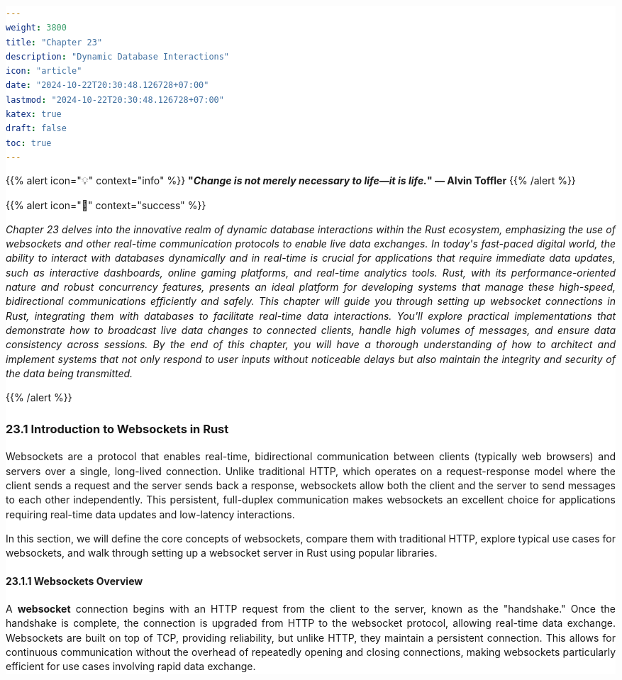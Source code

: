 ```yaml
---
weight: 3800
title: "Chapter 23"
description: "Dynamic Database Interactions"
icon: "article"
date: "2024-10-22T20:30:48.126728+07:00"
lastmod: "2024-10-22T20:30:48.126728+07:00"
katex: true
draft: false
toc: true
---
```

{{% alert icon="💡" context="info" %}}
<strong>"<em>Change is not merely necessary to life—it is life.</em>" — Alvin Toffler</strong>
{{% /alert %}}

{{% alert icon="📘" context="success" %}}
<p style="text-align: justify;"><em>Chapter 23 delves into the innovative realm of dynamic database interactions within the Rust ecosystem, emphasizing the use of websockets and other real-time communication protocols to enable live data exchanges. In today's fast-paced digital world, the ability to interact with databases dynamically and in real-time is crucial for applications that require immediate data updates, such as interactive dashboards, online gaming platforms, and real-time analytics tools. Rust, with its performance-oriented nature and robust concurrency features, presents an ideal platform for developing systems that manage these high-speed, bidirectional communications efficiently and safely. This chapter will guide you through setting up websocket connections in Rust, integrating them with databases to facilitate real-time data interactions. You'll explore practical implementations that demonstrate how to broadcast live data changes to connected clients, handle high volumes of messages, and ensure data consistency across sessions. By the end of this chapter, you will have a thorough understanding of how to architect and implement systems that not only respond to user inputs without noticeable delays but also maintain the integrity and security of the data being transmitted.</em></p>
{{% /alert %}}

### **23.1 Introduction to Websockets in Rust**
<p style="text-align: justify;">
Websockets are a protocol that enables real-time, bidirectional communication between clients (typically web browsers) and servers over a single, long-lived connection. Unlike traditional HTTP, which operates on a request-response model where the client sends a request and the server sends back a response, websockets allow both the client and the server to send messages to each other independently. This persistent, full-duplex communication makes websockets an excellent choice for applications requiring real-time data updates and low-latency interactions.
</p>

<p style="text-align: justify;">
In this section, we will define the core concepts of websockets, compare them with traditional HTTP, explore typical use cases for websockets, and walk through setting up a websocket server in Rust using popular libraries.
</p>

#### **23.1.1 Websockets Overview**
<p style="text-align: justify;">
A <strong>websocket</strong> connection begins with an HTTP request from the client to the server, known as the "handshake." Once the handshake is complete, the connection is upgraded from HTTP to the websocket protocol, allowing real-time data exchange. Websockets are built on top of TCP, providing reliability, but unlike HTTP, they maintain a persistent connection. This allows for continuous communication without the overhead of repeatedly opening and closing connections, making websockets particularly efficient for use cases involving rapid data exchange.
</p>
